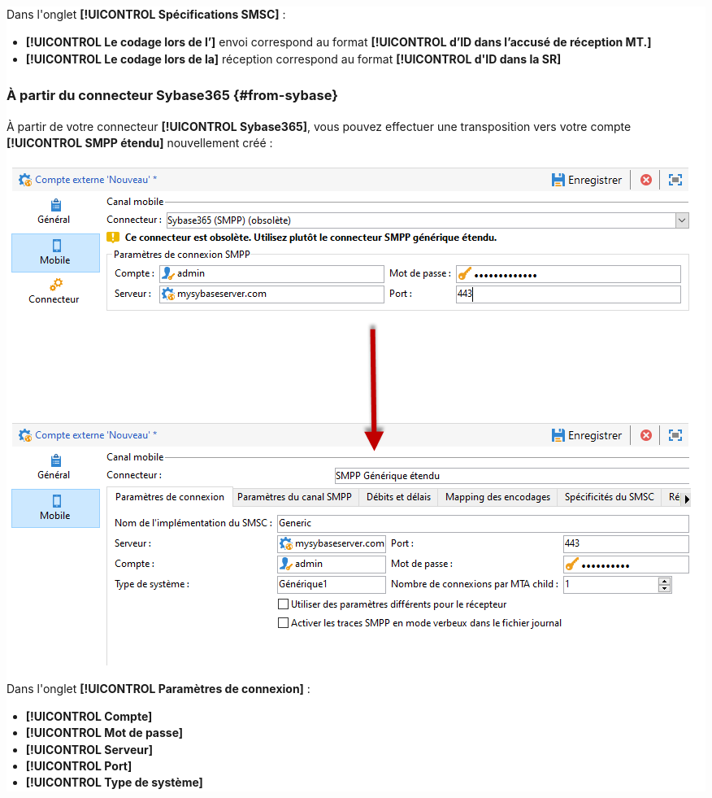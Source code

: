 Dans l&#39;onglet **[!UICONTROL Spécifications SMSC]** :

* **[!UICONTROL Le codage lors de l’]** envoi correspond au format  **[!UICONTROL d’ID dans l’accusé de réception MT.]**
* **[!UICONTROL Le codage lors de la]** réception correspond au format  **[!UICONTROL d&#39;ID dans la SR]**

### À partir du connecteur Sybase365 {#from-sybase}

À partir de votre connecteur **[!UICONTROL Sybase365]**, vous pouvez effectuer une transposition vers votre compte **[!UICONTROL SMPP étendu]** nouvellement créé :

![](assets/smpp_3.png)

Dans l&#39;onglet **[!UICONTROL Paramètres de connexion]** :

* **[!UICONTROL Compte]**
* **[!UICONTROL Mot de passe]**
* **[!UICONTROL Serveur]**
* **[!UICONTROL Port]**
* **[!UICONTROL Type de système]**
